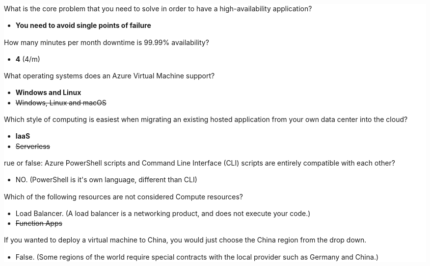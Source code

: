 What is the core problem that you need to solve in order to have a high-availability application?
- **You need to avoid single points of failure**

How many minutes per month downtime is 99.99% availability?
- **4** (4/m)

What operating systems does an Azure Virtual Machine support?
- **Windows and Linux**
- ~~Windows, Linux and macOS~~

Which style of computing is easiest when migrating an existing hosted application from your own data center into the cloud?
- **IaaS**
- ~~Serverless~~

rue or false: Azure PowerShell scripts and Command Line Interface (CLI) scripts are entirely compatible with each other?
- NO. (PowerShell is it's own language, different than CLI)

Which of the following resources are not considered Compute resources?
- Load Balancer. (A load balancer is a networking product, and does not execute your code.)
- ~~Function Apps~~

If you wanted to deploy a virtual machine to China, you would just choose the China region from the drop down.
- False. (Some regions of the world require special contracts with the local provider such as Germany and China.)